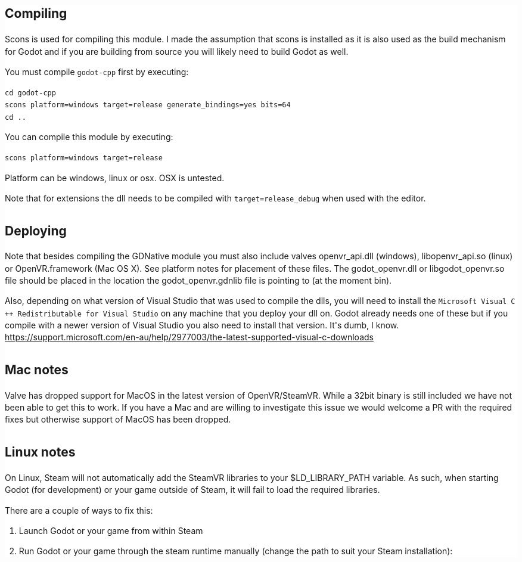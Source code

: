Compiling
---------
Scons is used for compiling this module. I made the assumption that scons is installed as it is also used as the build mechanism for Godot and if you are building from source you will likely need to build Godot as well.

You must compile `godot-cpp` first by executing:
```
cd godot-cpp
scons platform=windows target=release generate_bindings=yes bits=64
cd ..
```

You can compile this module by executing:
```
scons platform=windows target=release
```

Platform can be windows, linux or osx. OSX is untested.

Note that for extensions the dll needs to be compiled with `target=release_debug` when used with the editor.

Deploying
---------
Note that besides compiling the GDNative module you must also include valves openvr_api.dll (windows), libopenvr_api.so (linux) or OpenVR.framework (Mac OS X). See platform notes for placement of these files.
The godot_openvr.dll or libgodot_openvr.so file should be placed in the location the godot_openvr.gdnlib file is pointing to (at the moment bin).

Also, depending on what version of Visual Studio that was used to compile the dlls, you will need to install the `Microsoft Visual C++ Redistributable for Visual Studio` on any machine that you deploy your dll on. Godot already needs one of these but if you compile with a newer version of Visual Studio you also need to install that version. It's dumb, I know.
https://support.microsoft.com/en-au/help/2977003/the-latest-supported-visual-c-downloads

Mac notes
---------
Valve has dropped support for MacOS in the latest version of OpenVR/SteamVR. While a 32bit binary is still included we have not been able to get this to work.
If you have a Mac and are willing to investigate this issue we would welcome a PR with the required fixes but otherwise support of MacOS has been dropped.

Linux notes
-----------
On Linux, Steam will not automatically add the SteamVR libraries to your $LD_LIBRARY_PATH variable. As such, when starting Godot (for development) or your game outside of Steam, it will fail to load the required libraries.

There are a couple of ways to fix this:

1) Launch Godot or your game from within Steam

2) Run Godot or your game through the steam runtime manually (change the path to suit your Steam installation):
